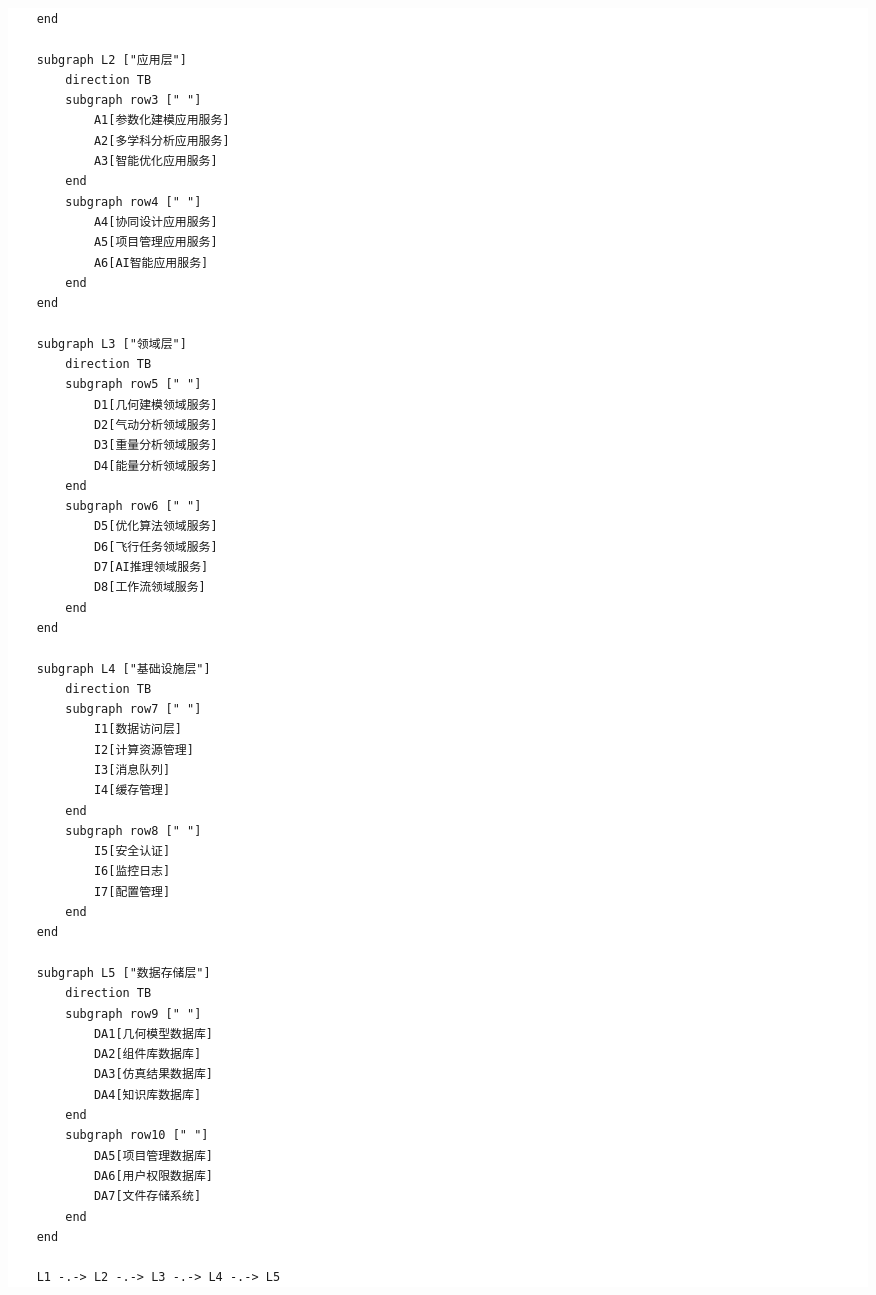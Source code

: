 ```mermaid
    end
    
    subgraph L2 ["应用层"]
        direction TB
        subgraph row3 [" "]
            A1[参数化建模应用服务]
            A2[多学科分析应用服务]
            A3[智能优化应用服务]
        end
        subgraph row4 [" "]
            A4[协同设计应用服务]
            A5[项目管理应用服务]
            A6[AI智能应用服务]
        end
    end
    
    subgraph L3 ["领域层"]
        direction TB
        subgraph row5 [" "]
            D1[几何建模领域服务]
            D2[气动分析领域服务]
            D3[重量分析领域服务]
            D4[能量分析领域服务]
        end
        subgraph row6 [" "]
            D5[优化算法领域服务]
            D6[飞行任务领域服务]
            D7[AI推理领域服务]
            D8[工作流领域服务]
        end
    end
    
    subgraph L4 ["基础设施层"]
        direction TB
        subgraph row7 [" "]
            I1[数据访问层]
            I2[计算资源管理]
            I3[消息队列]
            I4[缓存管理]
        end
        subgraph row8 [" "]
            I5[安全认证]
            I6[监控日志]
            I7[配置管理]
        end
    end
    
    subgraph L5 ["数据存储层"]
        direction TB
        subgraph row9 [" "]
            DA1[几何模型数据库]
            DA2[组件库数据库]
            DA3[仿真结果数据库]
            DA4[知识库数据库]
        end
        subgraph row10 [" "]
            DA5[项目管理数据库]
            DA6[用户权限数据库]
            DA7[文件存储系统]
        end
    end
    
    L1 -.-> L2 -.-> L3 -.-> L4 -.-> L5
```